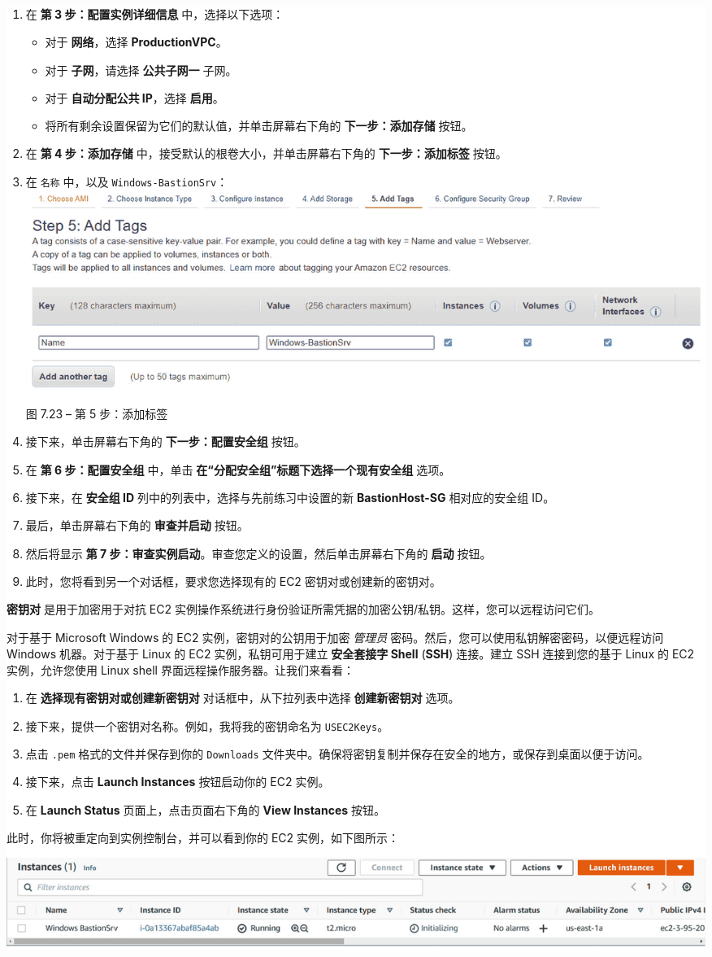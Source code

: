 1.  在 **第 3 步：配置实例详细信息** 中，选择以下选项：

    +   对于 **网络**，选择 **ProductionVPC**。

    +   对于 **子网**，请选择 **公共子网一** 子网。

    +   对于 **自动分配公共 IP**，选择 **启用**。

    +   将所有剩余设置保留为它们的默认值，并单击屏幕右下角的 **下一步：添加存储** 按钮。

1.  在 **第 4 步：添加存储** 中，接受默认的根卷大小，并单击屏幕右下角的 **下一步：添加标签** 按钮。

1.  在 `名称` 中，以及 `Windows-BastionSrv`：![图 7.23 – 第 5 步：添加标签    ](img/B17124_07_23.jpg)

    图 7.23 – 第 5 步：添加标签

1.  接下来，单击屏幕右下角的 **下一步：配置安全组** 按钮。

1.  在 **第 6 步：配置安全组** 中，单击 **在“分配安全组”标题下选择一个现有安全组** 选项。

1.  接下来，在 **安全组 ID** 列中的列表中，选择与先前练习中设置的新 **BastionHost-SG** 相对应的安全组 ID。

1.  最后，单击屏幕右下角的 **审查并启动** 按钮。

1.  然后将显示 **第 7 步：审查实例启动**。审查您定义的设置，然后单击屏幕右下角的 **启动** 按钮。

1.  此时，您将看到另一个对话框，要求您选择现有的 EC2 密钥对或创建新的密钥对。

**密钥对** 是用于加密用于对抗 EC2 实例操作系统进行身份验证所需凭据的加密公钥/私钥。这样，您可以远程访问它们。

对于基于 Microsoft Windows 的 EC2 实例，密钥对的公钥用于加密 *管理员* 密码。然后，您可以使用私钥解密密码，以便远程访问 Windows 机器。对于基于 Linux 的 EC2 实例，私钥可用于建立 **安全套接字 Shell** (**SSH**) 连接。建立 SSH 连接到您的基于 Linux 的 EC2 实例，允许您使用 Linux shell 界面远程操作服务器。让我们来看看：

1.  在 **选择现有密钥对或创建新密钥对** 对话框中，从下拉列表中选择 **创建新密钥对** 选项。

1.  接下来，提供一个密钥对名称。例如，我将我的密钥命名为 `USEC2Keys`。

1.  点击 `.pem` 格式的文件并保存到你的 `Downloads` 文件夹中。确保将密钥复制并保存在安全的地方，或保存到桌面以便于访问。

1.  接下来，点击 **Launch Instances** 按钮启动你的 EC2 实例。

1.  在 **Launch Status** 页面上，点击页面右下角的 **View Instances** 按钮。

此时，你将被重定向到实例控制台，并可以看到你的 EC2 实例，如下图所示：

![图 7.24 – 成功启动了 Windows BastionSRV EC2 实例](img/B17124_07_24.jpg)
